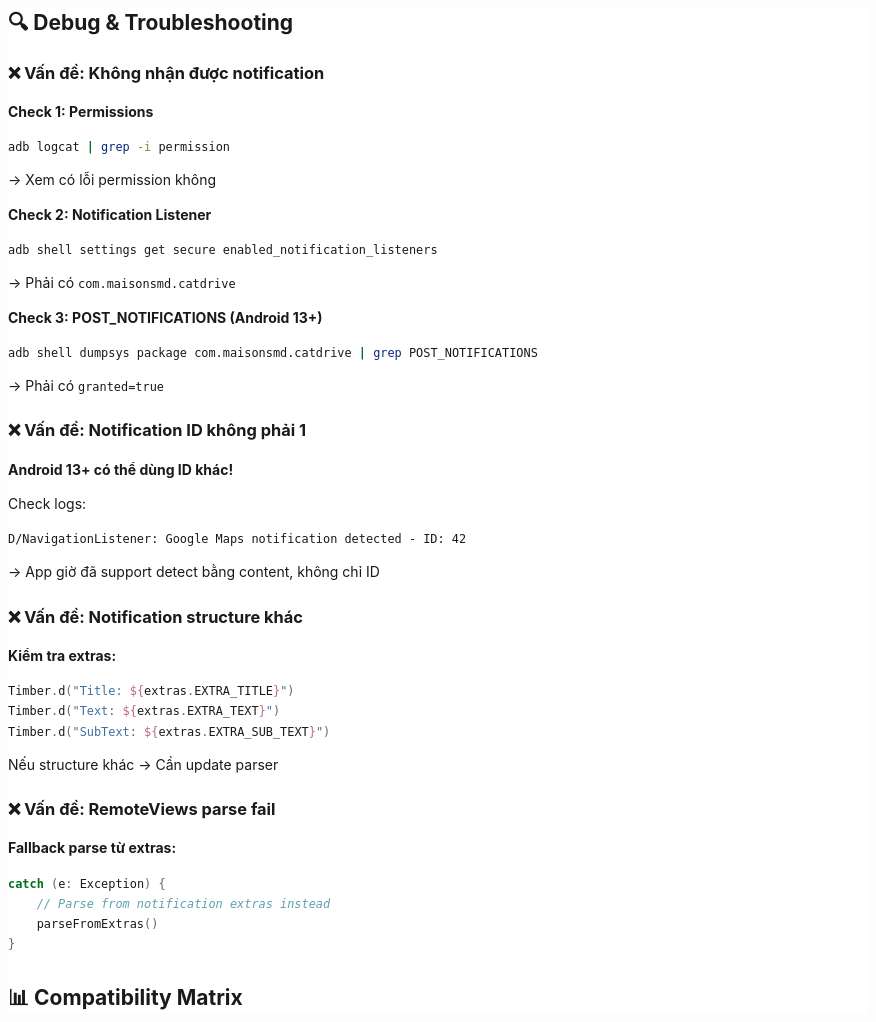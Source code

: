 ## 🔍 Debug & Troubleshooting

### ❌ Vấn đề: Không nhận được notification

**Check 1: Permissions**
```bash
adb logcat | grep -i permission
```
→ Xem có lỗi permission không

**Check 2: Notification Listener**
```bash
adb shell settings get secure enabled_notification_listeners
```
→ Phải có `com.maisonsmd.catdrive`

**Check 3: POST_NOTIFICATIONS (Android 13+)**
```bash
adb shell dumpsys package com.maisonsmd.catdrive | grep POST_NOTIFICATIONS
```
→ Phải có `granted=true`

### ❌ Vấn đề: Notification ID không phải 1

**Android 13+ có thể dùng ID khác!**

Check logs:
```
D/NavigationListener: Google Maps notification detected - ID: 42
```

→ App giờ đã support detect bằng content, không chỉ ID

### ❌ Vấn đề: Notification structure khác

**Kiểm tra extras:**
```kotlin
Timber.d("Title: ${extras.EXTRA_TITLE}")
Timber.d("Text: ${extras.EXTRA_TEXT}")
Timber.d("SubText: ${extras.EXTRA_SUB_TEXT}")
```

Nếu structure khác → Cần update parser

### ❌ Vấn đề: RemoteViews parse fail

**Fallback parse từ extras:**
```kotlin
catch (e: Exception) {
    // Parse from notification extras instead
    parseFromExtras()
}
```

## 📊 Compatibility Matrix
